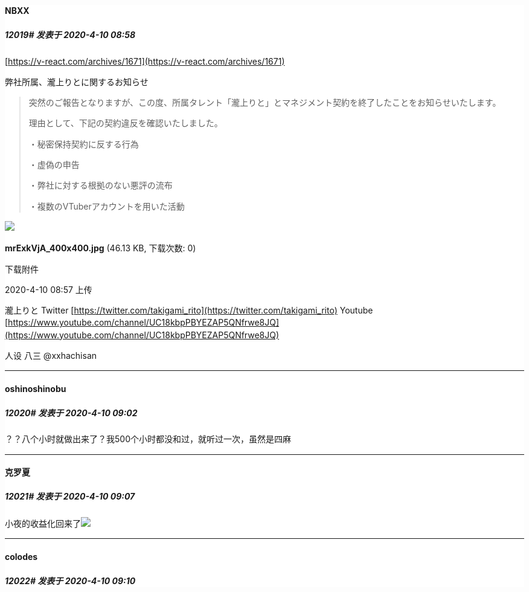 ####  NBXX  
##### 12019#       发表于 2020-4-10 08:58


[https://v-react.com/archives/1671](https://v-react.com/archives/1671)

弊社所属、瀧上りとに関するお知らせ <blockquote>突然のご報告となりますが、この度、所属タレント「瀧上りと」とマネジメント契約を終了したことをお知らせいたします。


理由として、下記の契約違反を確認いたしました。


・秘密保持契約に反する行為

・虚偽の申告

・弊社に対する根拠のない悪評の流布

・複数のVTuberアカウントを用いた活動</blockquote>


<img src="https://img.saraba1st.com/forum/202004/10/085727qsszllzzttqanca9.jpg" referrerpolicy="no-referrer">


<strong>mrExkVjA_400x400.jpg</strong> (46.13 KB, 下载次数: 0)

下载附件

2020-4-10 08:57 上传


瀧上りと
Twitter [https://twitter.com/takigami_rito](https://twitter.com/takigami_rito)
Youtube [https://www.youtube.com/channel/UC18kbpPBYEZAP5QNfrwe8JQ](https://www.youtube.com/channel/UC18kbpPBYEZAP5QNfrwe8JQ)

人设 八三 @xxhachisan


-----

####  oshinoshinobu  
##### 12020#       发表于 2020-4-10 09:02


？？八个小时就做出来了？我500个小时都没和过，就听过一次，虽然是四麻


-----

####  克罗夏  
##### 12021#       发表于 2020-4-10 09:07


小夜的收益化回来了<img src="https://static.saraba1st.com/image/smiley/animal2017/008.png" referrerpolicy="no-referrer">


-----

####  colodes  
##### 12022#       发表于 2020-4-10 09:10
